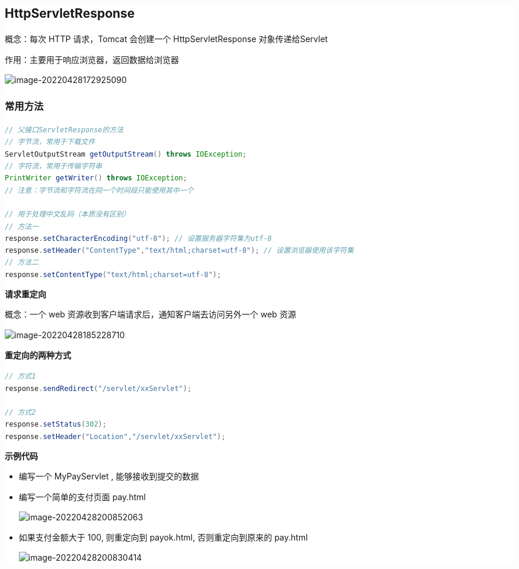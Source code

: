 

## HttpServletResponse

概念：每次 HTTP 请求，Tomcat 会创建一个 HttpServletResponse 对象传递给Servlet

作用：主要用于响应浏览器，返回数据给浏览器

![image-20220428172925090](https://use-typora.oss-cn-hangzhou.aliyuncs.com/image-20220428172925090.png) 

### 常用方法

```java
// 父接口ServletResponse的方法
// 字节流，常用于下载文件
ServletOutputStream getOutputStream() throws IOException;
// 字符流，常用于传输字符串
PrintWriter getWriter() throws IOException;
// 注意：字节流和字符流在同一个时间段只能使用其中一个

// 用于处理中文乱码（本质没有区别）
// 方法一
response.setCharacterEncoding("utf-8"); // 设置服务器字符集为utf-8
response.setHeader("ContentType","text/html;charset=utf-8"); // 设置浏览器使用该字符集
// 方法二
response.setContentType("text/html;charset=utf-8");
```

**请求重定向**

概念：一个 web 资源收到客户端请求后，通知客户端去访问另外一个 web 资源

![image-20220428185228710](https://use-typora.oss-cn-hangzhou.aliyuncs.com/image-20220428185228710.png) 

**重定向的两种方式**

```java
// 方式1
response.sendRedirect("/servlet/xxServlet");

// 方式2
response.setStatus(302);
response.setHeader("Location","/servlet/xxServlet");
```

**示例代码**

- 编写一个 MyPayServlet , 能够接收到提交的数据 

- 编写一个简单的支付页面 pay.html

    ![image-20220428200852063](https://use-typora.oss-cn-hangzhou.aliyuncs.com/image-20220428200852063.png) 

- 如果支付金额大于 100, 则重定向到 payok.html, 否则重定向到原来的 pay.html

    ![image-20220428200830414](https://use-typora.oss-cn-hangzhou.aliyuncs.com/image-20220428200830414.png) 
